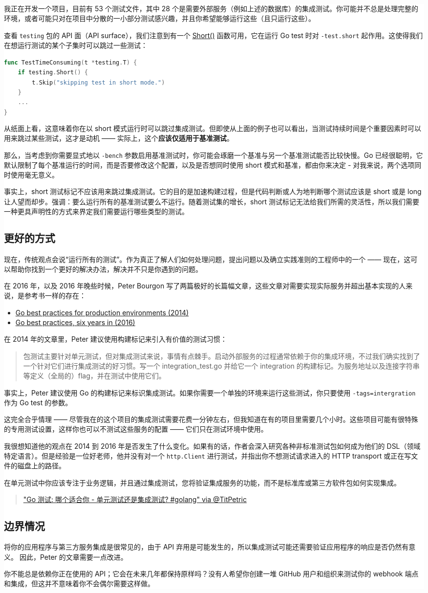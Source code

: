 我正在开发一个项目，目前有 53 个测试文件，其中 28 个是需要外部服务（例如上述的数据库）的集成测试。你可能并不总是处理完整的环境，或者可能只对在项目中分散的一小部分测试感兴趣，并且你希望能够运行这些（且只运行这些）。

查看 `testing` 包的 API 面（API surface），我们注意到有一个 [Short()](https://golang.org/pkg/testing/#Short) 函数可用，它在运行 Go test 时对 `-test.short` 起作用。这使得我们在想运行测试的某个子集时可以跳过一些测试：

```go
func TestTimeConsuming(t *testing.T) {
	if testing.Short() {
		t.Skip("skipping test in short mode.")
	}
	...
}
```

从纸面上看，这意味着你在以 short 模式运行时可以跳过集成测试。但即使从上面的例子也可以看出，当测试持续时间是个重要因素时可以用来跳过某些测试，这才是动机 —— 实际上，这个**应该仅适用于基准测试**。

那么，当考虑到你需要显式地以 `-bench` 参数启用基准测试时，你可能会琢磨一个基准与另一个基准测试能否比较快慢。Go 已经很聪明，它默认限制了每个基准运行的时间，而是否要修改这个配置，以及是否想同时使用 short 模式和基准，都由你来决定 - 对我来说，两个选项同时使用毫无意义。

事实上，short 测试标记不应该用来跳过集成测试。它的目的是加速构建过程，但是代码判断或人为地判断哪个测试应该是 short 或是 long 让人望而却步。强调：要么运行所有的基准测试要么不运行。随着测试集的增长，short 测试标记无法给我们所需的灵活性，所以我们需要一种更具声明性的方式来界定我们需要运行哪些类型的测试。

## 更好的方式

现在，传统观点会说“运行所有的测试”。作为真正了解人们如何处理问题，提出问题以及确立实践准则的工程师中的一个 —— 现在，这可以帮助你找到一个更好的解决办法，解决并不只是你遇到的问题。

在 2016 年，以及 2016 年晚些时候，Peter Bourgon 写了两篇极好的长篇幅文章，这些文章对需要实现实际服务并超出基本实现的人来说，是参考书一样的存在：

- [Go best practices for production environments (2014)](https://peter.bourgon.org/go-in-production/)
- [Go best practices, six years in (2016)](https://peter.bourgon.org/go-best-practices-2016/)

在 2014 年的文章里，Peter 建议使用构建标记来引入有价值的测试习惯：

> 包测试主要针对单元测试，但对集成测试来说，事情有点棘手。启动外部服务的过程通常依赖于你的集成环境，不过我们确实找到了一个针对它们进行集成测试的好习惯。写一个 integration_test.go 并给它一个 integration 的构建标记。为服务地址以及连接字符串等定义（全局的）flag，并在测试中使用它们。

事实上，Peter 建议使用 Go 的构建标记来标识集成测试。如果你需要一个单独的环境来运行这些测试，你只要使用 `-tags=intergration` 作为 Go test 的参数。

这完全合乎情理 —— 尽管我在的这个项目的集成测试需要花费一分钟左右，但我知道在有的项目里需要几个小时。这些项目可能有很特殊的专用测试设置，这样你也可以不测试这些服务的配置 —— 它们只在测试环境中使用。

我很想知道他的观点在 2014 到 2016 年是否发生了什么变化。如果有的话，作者会深入研究各种非标准测试包如何成为他们的 DSL（领域特定语言）。但是经验是一位好老师，他并没有对一个 `http.Client` 进行测试，并指出你不想测试请求进入的 HTTP transport 或正在写文件的磁盘上的路径。

在单元测试中你应该专注于业务逻辑，并且通过集成测试，您将验证集成服务的功能，而不是标准库或第三方软件包如何实现集成。

> ["Go 测试: 哪个适合你 - 单元测试还是集成测试? #golang" via @TitPetric](http://twitter.com/intent/tweet?url=https%3a%2f%2fscene-si.org%2f2019%2f04%2f15%2fnext-level-go-testing%2f&text=%22Go%20testing%3a%20which%20one%20are%20right%20for%20you%20-%20unit%20or%20integration%20tests%3f%20%23golang%22&via=TitPetric)

## 边界情况

将你的应用程序与第三方服务集成是很常见的，由于 API 弃用是可能发生的，所以集成测试可能还需要验证应用程序的响应是否仍然有意义。 因此，Peter 的文章需要一点改进。

你不能总是依赖你正在使用的 API；它会在未来几年都保持原样吗？没有人希望你创建一堆 GitHub 用户和组织来测试你的 webhook 端点和集成，但这并不意味着你不会偶尔需要这样做。
